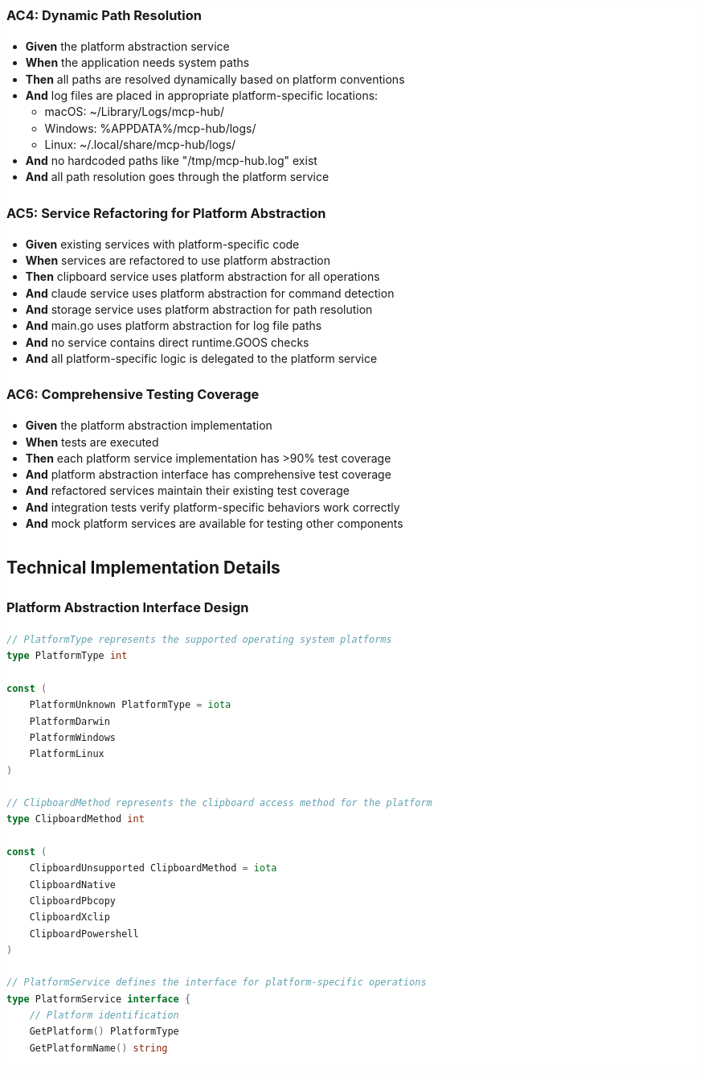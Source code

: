 ### AC4: Dynamic Path Resolution
- **Given** the platform abstraction service
- **When** the application needs system paths
- **Then** all paths are resolved dynamically based on platform conventions
- **And** log files are placed in appropriate platform-specific locations:
  - macOS: ~/Library/Logs/mcp-hub/
  - Windows: %APPDATA%/mcp-hub/logs/
  - Linux: ~/.local/share/mcp-hub/logs/
- **And** no hardcoded paths like "/tmp/mcp-hub.log" exist
- **And** all path resolution goes through the platform service

### AC5: Service Refactoring for Platform Abstraction
- **Given** existing services with platform-specific code
- **When** services are refactored to use platform abstraction
- **Then** clipboard service uses platform abstraction for all operations
- **And** claude service uses platform abstraction for command detection
- **And** storage service uses platform abstraction for path resolution
- **And** main.go uses platform abstraction for log file paths
- **And** no service contains direct runtime.GOOS checks
- **And** all platform-specific logic is delegated to the platform service

### AC6: Comprehensive Testing Coverage
- **Given** the platform abstraction implementation
- **When** tests are executed
- **Then** each platform service implementation has >90% test coverage
- **And** platform abstraction interface has comprehensive test coverage
- **And** refactored services maintain their existing test coverage
- **And** integration tests verify platform-specific behaviors work correctly
- **And** mock platform services are available for testing other components

## Technical Implementation Details

### Platform Abstraction Interface Design

```go
// PlatformType represents the supported operating system platforms
type PlatformType int

const (
    PlatformUnknown PlatformType = iota
    PlatformDarwin
    PlatformWindows
    PlatformLinux
)

// ClipboardMethod represents the clipboard access method for the platform
type ClipboardMethod int

const (
    ClipboardUnsupported ClipboardMethod = iota
    ClipboardNative
    ClipboardPbcopy
    ClipboardXclip
    ClipboardPowershell
)

// PlatformService defines the interface for platform-specific operations
type PlatformService interface {
    // Platform identification
    GetPlatform() PlatformType
    GetPlatformName() string
    
```